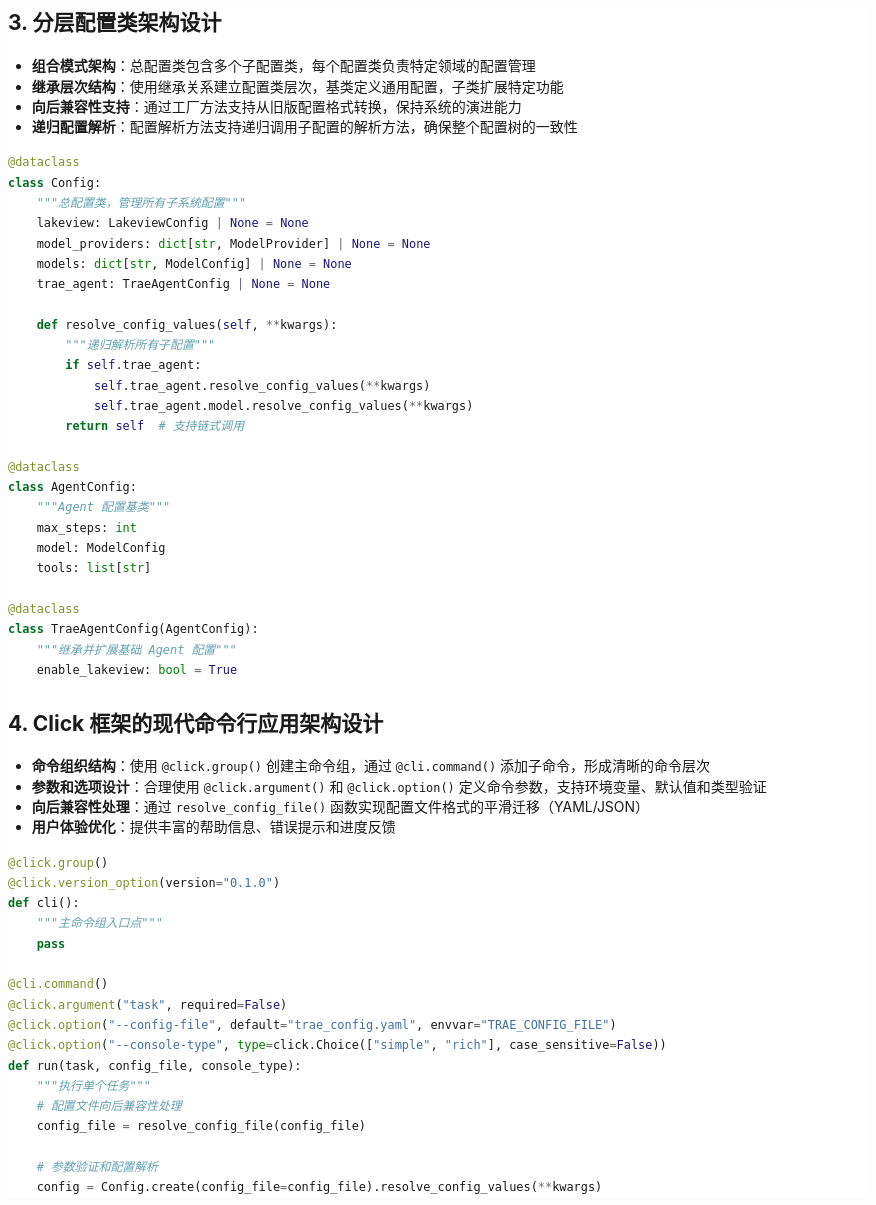 ## 3. 分层配置类架构设计

- **组合模式架构**：总配置类包含多个子配置类，每个配置类负责特定领域的配置管理
- **继承层次结构**：使用继承关系建立配置类层次，基类定义通用配置，子类扩展特定功能
- **向后兼容性支持**：通过工厂方法支持从旧版配置格式转换，保持系统的演进能力
- **递归配置解析**：配置解析方法支持递归调用子配置的解析方法，确保整个配置树的一致性

```python
@dataclass
class Config:
    """总配置类，管理所有子系统配置"""
    lakeview: LakeviewConfig | None = None
    model_providers: dict[str, ModelProvider] | None = None
    models: dict[str, ModelConfig] | None = None
    trae_agent: TraeAgentConfig | None = None

    def resolve_config_values(self, **kwargs):
        """递归解析所有子配置"""
        if self.trae_agent:
            self.trae_agent.resolve_config_values(**kwargs)
            self.trae_agent.model.resolve_config_values(**kwargs)
        return self  # 支持链式调用

@dataclass
class AgentConfig:
    """Agent 配置基类"""
    max_steps: int
    model: ModelConfig
    tools: list[str]

@dataclass
class TraeAgentConfig(AgentConfig):
    """继承并扩展基础 Agent 配置"""
    enable_lakeview: bool = True
```


## 4. Click 框架的现代命令行应用架构设计

- **命令组织结构**：使用 `@click.group()` 创建主命令组，通过 `@cli.command()` 添加子命令，形成清晰的命令层次
- **参数和选项设计**：合理使用 `@click.argument()` 和 `@click.option()` 定义命令参数，支持环境变量、默认值和类型验证
- **向后兼容性处理**：通过 `resolve_config_file()` 函数实现配置文件格式的平滑迁移（YAML/JSON）
- **用户体验优化**：提供丰富的帮助信息、错误提示和进度反馈

```python
@click.group()
@click.version_option(version="0.1.0")
def cli():
    """主命令组入口点"""
    pass

@cli.command()
@click.argument("task", required=False)
@click.option("--config-file", default="trae_config.yaml", envvar="TRAE_CONFIG_FILE")
@click.option("--console-type", type=click.Choice(["simple", "rich"], case_sensitive=False))
def run(task, config_file, console_type):
    """执行单个任务"""
    # 配置文件向后兼容性处理
    config_file = resolve_config_file(config_file)

    # 参数验证和配置解析
    config = Config.create(config_file=config_file).resolve_config_values(**kwargs)
```
